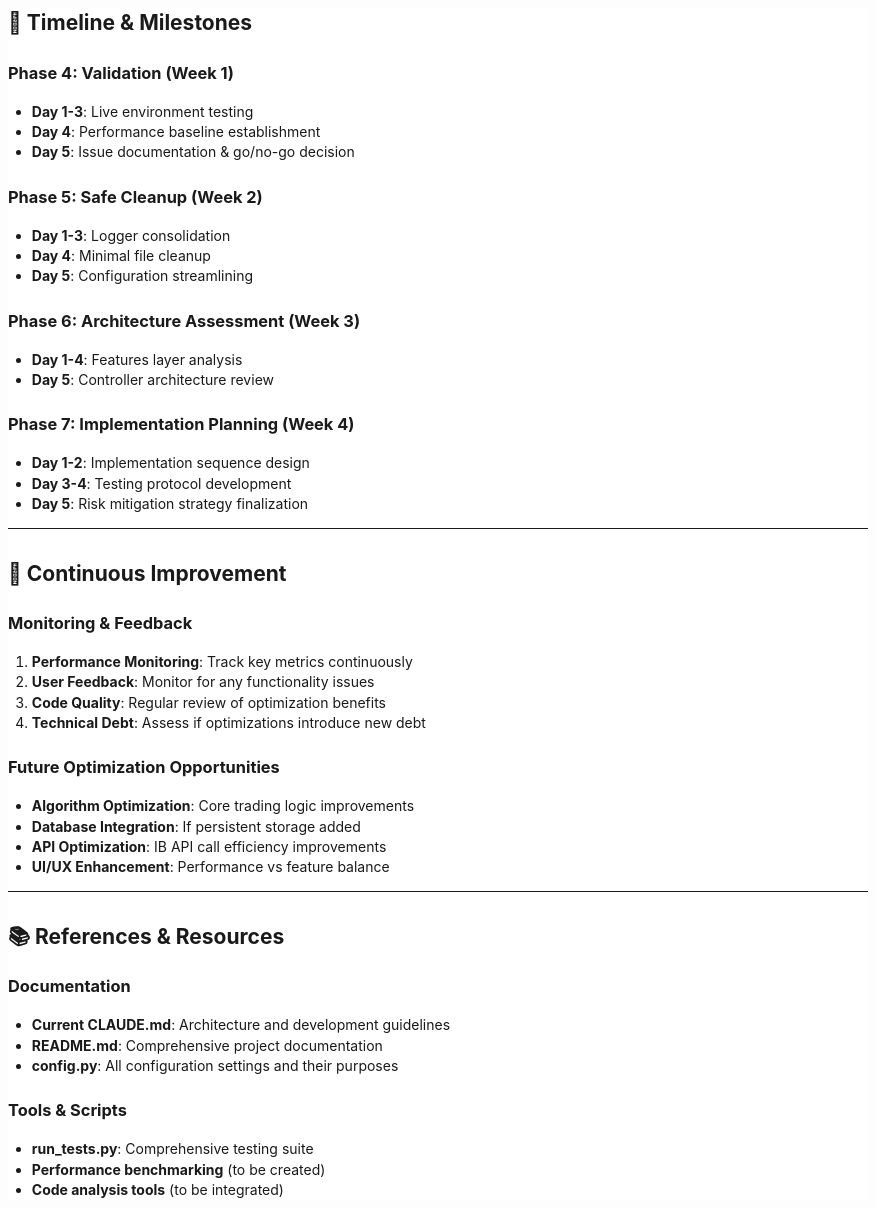 
## 📅 Timeline & Milestones

### Phase 4: Validation (Week 1)
- **Day 1-3**: Live environment testing
- **Day 4**: Performance baseline establishment
- **Day 5**: Issue documentation & go/no-go decision

### Phase 5: Safe Cleanup (Week 2)
- **Day 1-3**: Logger consolidation
- **Day 4**: Minimal file cleanup
- **Day 5**: Configuration streamlining

### Phase 6: Architecture Assessment (Week 3)
- **Day 1-4**: Features layer analysis
- **Day 5**: Controller architecture review

### Phase 7: Implementation Planning (Week 4)
- **Day 1-2**: Implementation sequence design
- **Day 3-4**: Testing protocol development
- **Day 5**: Risk mitigation strategy finalization

---

## 🔄 Continuous Improvement

### Monitoring & Feedback
1. **Performance Monitoring**: Track key metrics continuously
2. **User Feedback**: Monitor for any functionality issues
3. **Code Quality**: Regular review of optimization benefits
4. **Technical Debt**: Assess if optimizations introduce new debt

### Future Optimization Opportunities
- **Algorithm Optimization**: Core trading logic improvements
- **Database Integration**: If persistent storage added
- **API Optimization**: IB API call efficiency improvements
- **UI/UX Enhancement**: Performance vs feature balance

---

## 📚 References & Resources

### Documentation
- **Current CLAUDE.md**: Architecture and development guidelines
- **README.md**: Comprehensive project documentation
- **config.py**: All configuration settings and their purposes

### Tools & Scripts
- **run_tests.py**: Comprehensive testing suite
- **Performance benchmarking** (to be created)
- **Code analysis tools** (to be integrated)
